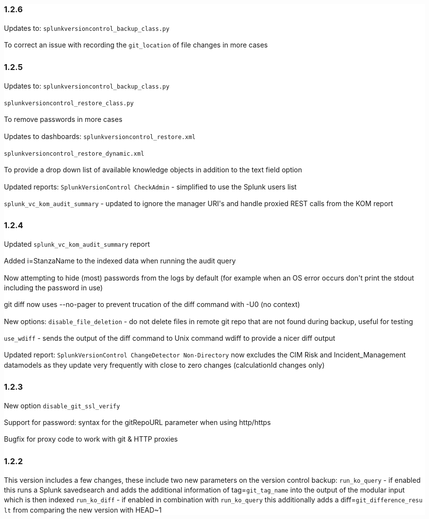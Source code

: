 ### 1.2.6
Updates to:
`splunkversioncontrol_backup_class.py`

To correct an issue with recording the `git_location` of file changes in more cases

### 1.2.5
Updates to:
`splunkversioncontrol_backup_class.py`

`splunkversioncontrol_restore_class.py`

To remove passwords in more cases

Updates to dashboards:
`splunkversioncontrol_restore.xml`

`splunkversioncontrol_restore_dynamic.xml`

To provide a drop down list of available knowledge objects in addition to the text field option

Updated reports:
`SplunkVersionControl CheckAdmin` - simplified to use the Splunk users list

`splunk_vc_kom_audit_summary` - updated to ignore the manager URI's and handle proxied REST calls from the KOM report

### 1.2.4
Updated `splunk_vc_kom_audit_summary` report

Added i=StanzaName to the indexed data when running the audit query

Now attempting to hide (most) passwords from the logs by default (for example when an OS error occurs don't print the stdout including the password in use)

git diff now uses --no-pager to prevent trucation of the diff command with -U0 (no context)

New options:
`disable_file_deletion` - do not delete files in remote git repo that are not found during backup, useful for testing

`use_wdiff` - sends the output of the diff command to Unix command wdiff to provide a nicer diff output

Updated report:
`SplunkVersionControl ChangeDetector Non-Directory` now excludes the CIM Risk and Incident_Management datamodels as they update very frequently with close to zero changes (calculationId changes only)

### 1.2.3
New option `disable_git_ssl_verify`

Support for password: syntax for the gitRepoURL parameter when using http/https

Bugfix for proxy code to work with git & HTTP proxies
 
### 1.2.2
This version includes a few changes, these include two new parameters on the version control backup:
`run_ko_query` - if enabled this runs a Splunk savedsearch and adds the additional information of tag=`git_tag_name` into the output of the modular input which is then indexed
`run_ko_diff` - if enabled in combination with `run_ko_query` this additionally adds a diff=`git_difference_result` from comparing the new version with HEAD~1
